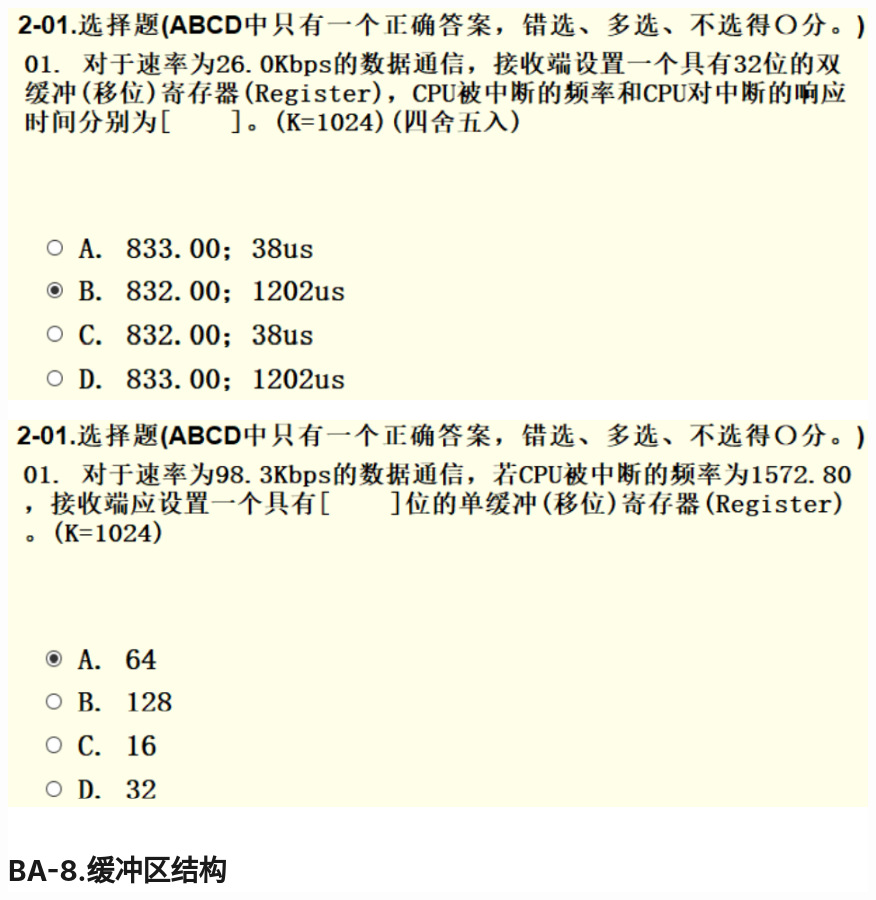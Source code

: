 



![img](res/9.基本算法总结/image-20210515201554830.png)





![img](res/9.基本算法总结/image-20210515201615766.png)



# BA-8.缓冲区结构
